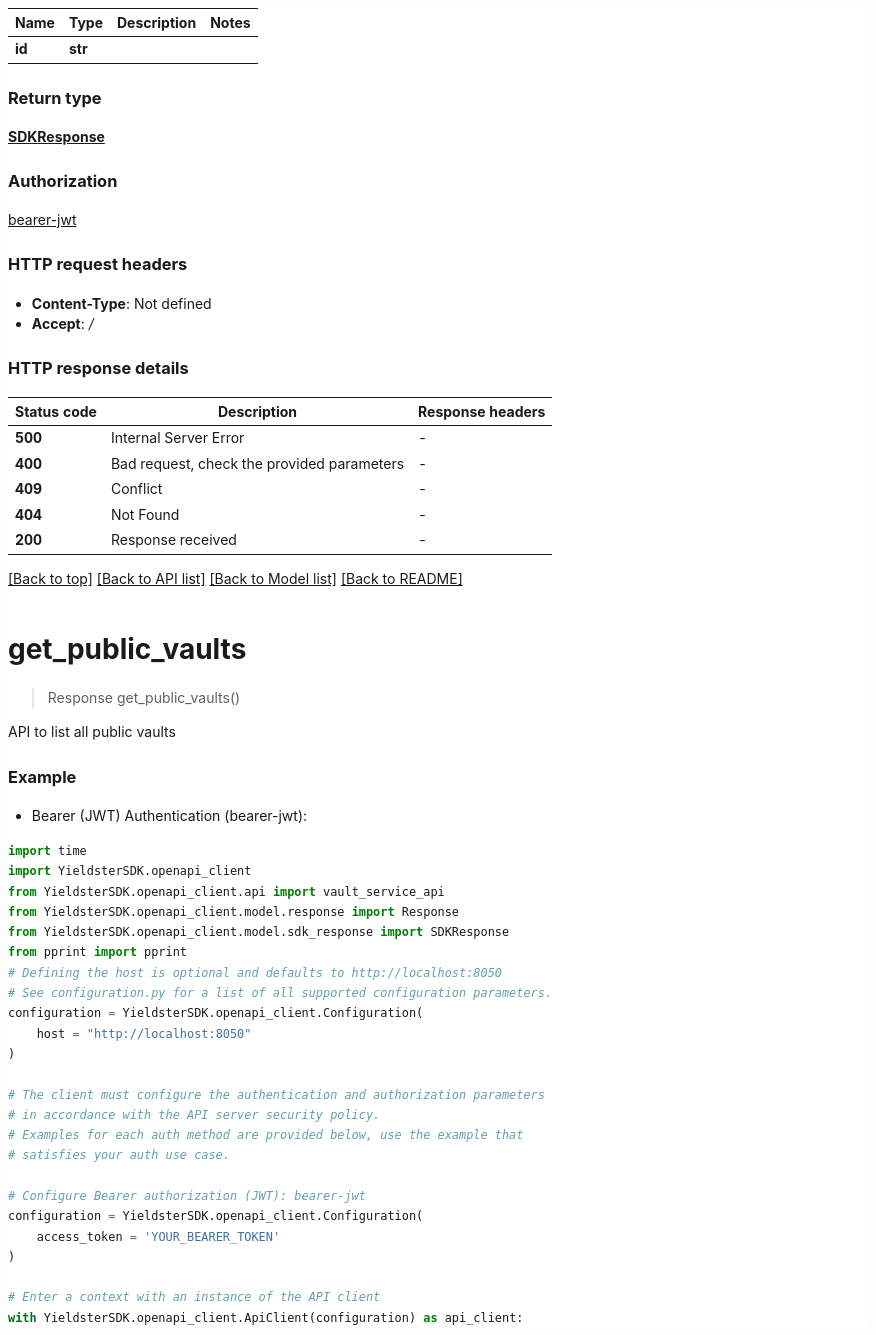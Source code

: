 Name | Type | Description  | Notes
------------- | ------------- | ------------- | -------------
 **id** | **str**|  |

### Return type

[**SDKResponse**](SDKResponse.md)

### Authorization

[bearer-jwt](../README.md#bearer-jwt)

### HTTP request headers

 - **Content-Type**: Not defined
 - **Accept**: */*


### HTTP response details

| Status code | Description | Response headers |
|-------------|-------------|------------------|
**500** | Internal Server Error |  -  |
**400** | Bad request, check the provided parameters |  -  |
**409** | Conflict |  -  |
**404** | Not Found |  -  |
**200** | Response received |  -  |

[[Back to top]](#) [[Back to API list]](../README.md#documentation-for-api-endpoints) [[Back to Model list]](../README.md#documentation-for-models) [[Back to README]](../README.md)

# **get_public_vaults**
> Response get_public_vaults()

API to list all public vaults

### Example

* Bearer (JWT) Authentication (bearer-jwt):

```python
import time
import YieldsterSDK.openapi_client
from YieldsterSDK.openapi_client.api import vault_service_api
from YieldsterSDK.openapi_client.model.response import Response
from YieldsterSDK.openapi_client.model.sdk_response import SDKResponse
from pprint import pprint
# Defining the host is optional and defaults to http://localhost:8050
# See configuration.py for a list of all supported configuration parameters.
configuration = YieldsterSDK.openapi_client.Configuration(
    host = "http://localhost:8050"
)

# The client must configure the authentication and authorization parameters
# in accordance with the API server security policy.
# Examples for each auth method are provided below, use the example that
# satisfies your auth use case.

# Configure Bearer authorization (JWT): bearer-jwt
configuration = YieldsterSDK.openapi_client.Configuration(
    access_token = 'YOUR_BEARER_TOKEN'
)

# Enter a context with an instance of the API client
with YieldsterSDK.openapi_client.ApiClient(configuration) as api_client:
```